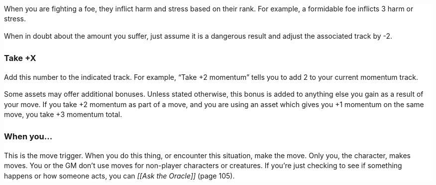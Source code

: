 When you are fighting a foe, they inflict harm and stress based on their rank. For example, a formidable foe inflicts 3 harm or stress.

When in doubt about the amount you suffer, just assume it is a dangerous result and adjust the associated track by -2.

### Take +X

Add this number to the indicated track. For example, “Take +2 momentum” tells you to add 2 to your current momentum track.

Some assets may offer additional bonuses. Unless stated otherwise, this bonus is added to anything else you gain as a result of your move. If you take +2 momentum as part of a move, and you are using an asset which gives you +1 momentum on the same move, you take +3 momentum total.

### When you...

This is the move trigger. When you do this thing, or encounter this situation, make the move. Only you, the character, makes moves. You or the GM don’t use moves for non-player characters or creatures. If you’re just checking to see if something happens or how someone acts, you can _[[Ask the Oracle]]_ (page 105).


